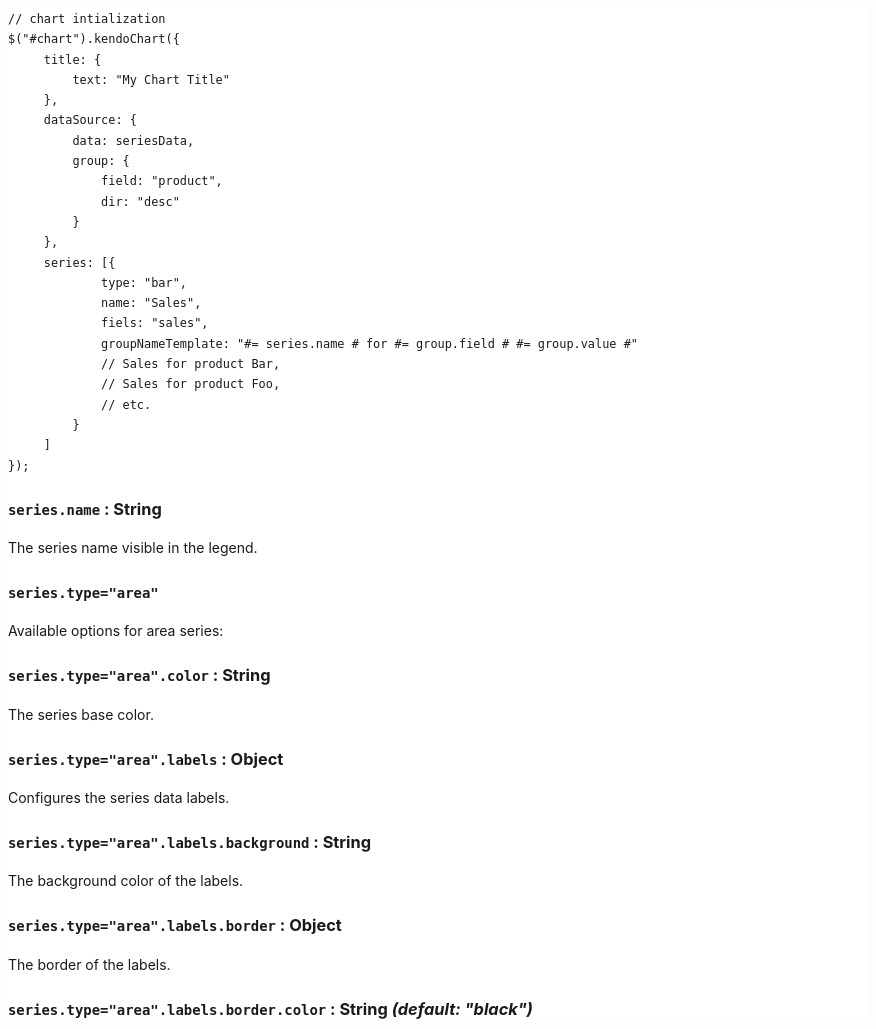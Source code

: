 

    // chart intialization
    $("#chart").kendoChart({
         title: {
             text: "My Chart Title"
         },
         dataSource: {
             data: seriesData,
             group: {
                 field: "product",
                 dir: "desc"
             }
         },
         series: [{
                 type: "bar",
                 name: "Sales",
                 fiels: "sales",
                 groupNameTemplate: "#= series.name # for #= group.field # #= group.value #"
                 // Sales for product Bar,
                 // Sales for product Foo,
                 // etc.
             }
         ]
    });

### `series.name` : **String**  

The series name visible in the legend.

### `series.type="area"`   

Available options for area series:

### `series.type="area".color` : **String**  

The series base color.

### `series.type="area".labels` : **Object**  

Configures the series data labels.

### `series.type="area".labels.background` : **String**  

The background color of the labels.

### `series.type="area".labels.border` : **Object**  

The border of the labels.

### `series.type="area".labels.border.color` : **String** *(default: "black")* 
